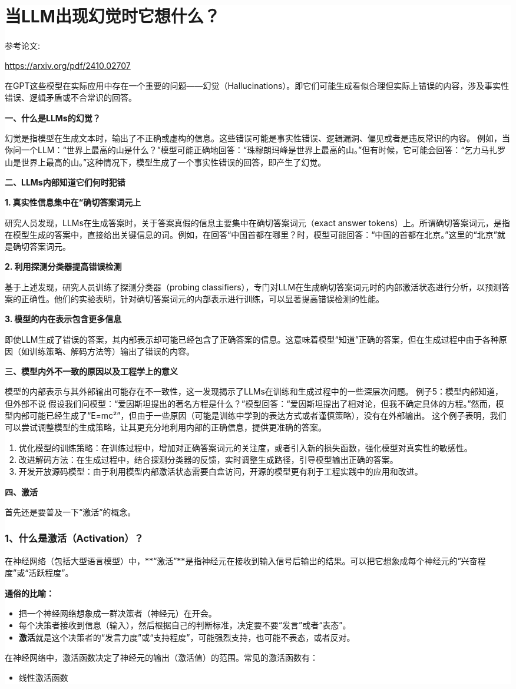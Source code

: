 # 当LLM出现幻觉时它想什么？

参考论文:

https://arxiv.org/pdf/2410.02707



在GPT这些模型在实际应用中存在一个重要的问题——幻觉（Hallucinations）。即它们可能生成看似合理但实际上错误的内容，涉及事实性错误、逻辑矛盾或不合常识的回答。

**一、什么是LLMs的幻觉？**

幻觉是指模型在生成文本时，输出了不正确或虚构的信息。这些错误可能是事实性错误、逻辑漏洞、偏见或者是违反常识的内容。 例如，当你问一个LLM：“世界上最高的山是什么？”模型可能正确地回答：“珠穆朗玛峰是世界上最高的山。”但有时候，它可能会回答：“乞力马扎罗山是世界上最高的山。”这种情况下，模型生成了一个事实性错误的回答，即产生了幻觉。

**二、LLMs内部知道它们何时犯错**

**1. 真实性信息集中在“确切答案词元上**

研究人员发现，LLMs在生成答案时，关于答案真假的信息主要集中在确切答案词元（exact answer tokens）上。所谓确切答案词元，是指在模型生成的答案中，直接给出关键信息的词。例如，在回答“中国首都在哪里？时，模型可能回答：“中国的首都在北京。”这里的“北京”就是确切答案词元。

**2. 利用探测分类器提高错误检测**

基于上述发现，研究人员训练了探测分类器（probing classifiers），专门对LLM在生成确切答案词元时的内部激活状态进行分析，以预测答案的正确性。他们的实验表明，针对确切答案词元的内部表示进行训练，可以显著提高错误检测的性能。

**3. 模型的内在表示包含更多信息**

即使LLM生成了错误的答案，其内部表示却可能已经包含了正确答案的信息。这意味着模型“知道”正确的答案，但在生成过程中由于各种原因（如训练策略、解码方法等）输出了错误的内容。 

**三、模型内外不一致的原因以及工程学上的意义**

模型的内部表示与其外部输出可能存在不一致性，这一发现揭示了LLMs在训练和生成过程中的一些深层次问题。 例子5：模型内部知道，但外部不说  假设我们问模型：“爱因斯坦提出的著名方程是什么？”模型回答：“爱因斯坦提出了相对论，但我不确定具体的方程。”然而，模型内部可能已经生成了“E=mc²”，但由于一些原因（可能是训练中学到的表达方式或者谨慎策略），没有在外部输出。 这个例子表明，我们可以尝试调整模型的生成策略，让其更充分地利用内部的正确信息，提供更准确的答案。

1. 优化模型的训练策略：在训练过程中，增加对正确答案词元的关注度，或者引入新的损失函数，强化模型对真实性的敏感性。
2. 改进解码方法：在生成过程中，结合探测分类器的反馈，实时调整生成路径，引导模型输出正确的答案。
3. 开发开放源码模型：由于利用模型内部激活状态需要白盒访问，开源的模型更有利于工程实践中的应用和改进。



**四、激活**

首先还是要普及一下“激活”的概念。

### 1、什么是激活（Activation）？

在神经网络（包括大型语言模型）中，**“激活”**是指神经元在接收到输入信号后输出的结果。可以把它想象成每个神经元的“兴奋程度”或“活跃程度”。

**通俗的比喻：**

- 把一个神经网络想象成一群决策者（神经元）在开会。
- 每个决策者接收到信息（输入），然后根据自己的判断标准，决定要不要“发言”或者“表态”。
- **激活**就是这个决策者的“发言力度”或“支持程度”，可能强烈支持，也可能不表态，或者反对。

在神经网络中，激活函数决定了神经元的输出（激活值）的范围。常见的激活函数有：

- 线性激活函数
